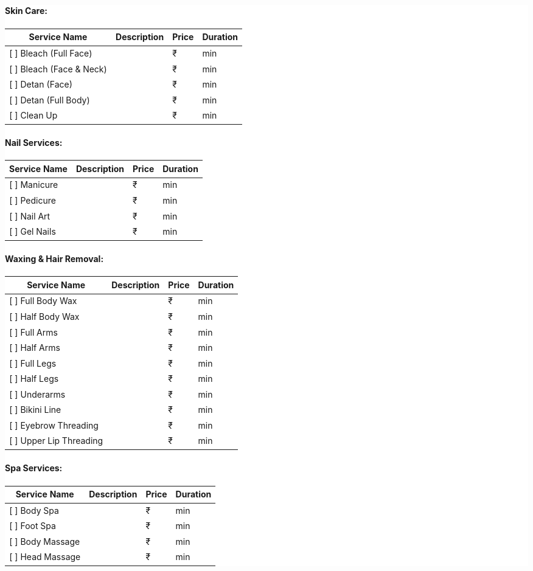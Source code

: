 #### **Skin Care:**
| Service Name | Description | Price | Duration |
|-------------|-------------|-------|----------|
| [ ] Bleach (Full Face) | | ₹ | min |
| [ ] Bleach (Face & Neck) | | ₹ | min |
| [ ] Detan (Face) | | ₹ | min |
| [ ] Detan (Full Body) | | ₹ | min |
| [ ] Clean Up | | ₹ | min |

#### **Nail Services:**
| Service Name | Description | Price | Duration |
|-------------|-------------|-------|----------|
| [ ] Manicure | | ₹ | min |
| [ ] Pedicure | | ₹ | min |
| [ ] Nail Art | | ₹ | min |
| [ ] Gel Nails | | ₹ | min |

#### **Waxing & Hair Removal:**
| Service Name | Description | Price | Duration |
|-------------|-------------|-------|----------|
| [ ] Full Body Wax | | ₹ | min |
| [ ] Half Body Wax | | ₹ | min |
| [ ] Full Arms | | ₹ | min |
| [ ] Half Arms | | ₹ | min |
| [ ] Full Legs | | ₹ | min |
| [ ] Half Legs | | ₹ | min |
| [ ] Underarms | | ₹ | min |
| [ ] Bikini Line | | ₹ | min |
| [ ] Eyebrow Threading | | ₹ | min |
| [ ] Upper Lip Threading | | ₹ | min |

#### **Spa Services:**
| Service Name | Description | Price | Duration |
|-------------|-------------|-------|----------|
| [ ] Body Spa | | ₹ | min |
| [ ] Foot Spa | | ₹ | min |
| [ ] Body Massage | | ₹ | min |
| [ ] Head Massage | | ₹ | min |
